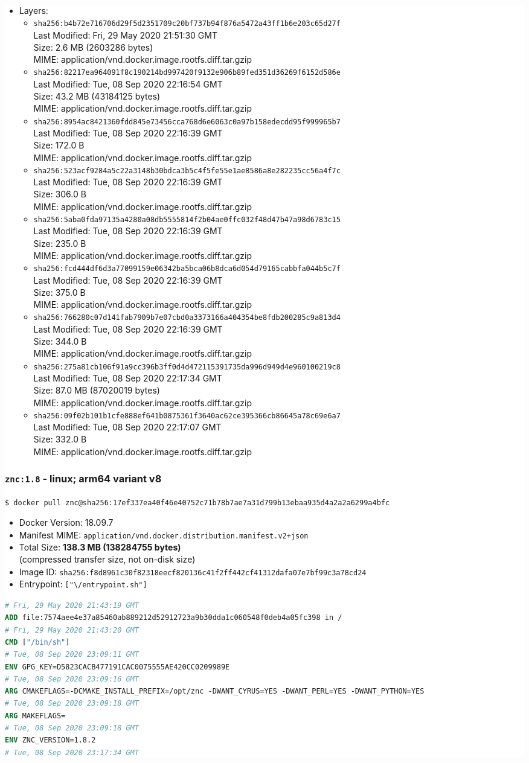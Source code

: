 -	Layers:
	-	`sha256:b4b72e716706d29f5d2351709c20bf737b94f876a5472a43ff1b6e203c65d27f`  
		Last Modified: Fri, 29 May 2020 21:51:30 GMT  
		Size: 2.6 MB (2603286 bytes)  
		MIME: application/vnd.docker.image.rootfs.diff.tar.gzip
	-	`sha256:82217ea964091f8c190214bd997420f9132e906b89fed351d36269f6152d586e`  
		Last Modified: Tue, 08 Sep 2020 22:16:54 GMT  
		Size: 43.2 MB (43184125 bytes)  
		MIME: application/vnd.docker.image.rootfs.diff.tar.gzip
	-	`sha256:8954ac8421360fdd845e73456cca768d6e6063c0a97b158edecdd95f999965b7`  
		Last Modified: Tue, 08 Sep 2020 22:16:39 GMT  
		Size: 172.0 B  
		MIME: application/vnd.docker.image.rootfs.diff.tar.gzip
	-	`sha256:523acf9284a5c22a3148b30bdca3b5c4f5fe55e1ae8586a8e282235cc56a4f7c`  
		Last Modified: Tue, 08 Sep 2020 22:16:39 GMT  
		Size: 306.0 B  
		MIME: application/vnd.docker.image.rootfs.diff.tar.gzip
	-	`sha256:5aba0fda97135a4280a08db5555814f2b04ae0ffc032f48d47b47a98d6783c15`  
		Last Modified: Tue, 08 Sep 2020 22:16:39 GMT  
		Size: 235.0 B  
		MIME: application/vnd.docker.image.rootfs.diff.tar.gzip
	-	`sha256:fcd444df6d3a77099159e06342ba5bca06b8dca6d054d79165cabbfa044b5c7f`  
		Last Modified: Tue, 08 Sep 2020 22:16:39 GMT  
		Size: 375.0 B  
		MIME: application/vnd.docker.image.rootfs.diff.tar.gzip
	-	`sha256:766280c07d141fab7909b7e07cbd0a3373166a404354be8fdb200285c9a813d4`  
		Last Modified: Tue, 08 Sep 2020 22:16:39 GMT  
		Size: 344.0 B  
		MIME: application/vnd.docker.image.rootfs.diff.tar.gzip
	-	`sha256:275a81cb106f91a9cc396b3ff0d4d472115391735da996d949d4e960100219c8`  
		Last Modified: Tue, 08 Sep 2020 22:17:34 GMT  
		Size: 87.0 MB (87020019 bytes)  
		MIME: application/vnd.docker.image.rootfs.diff.tar.gzip
	-	`sha256:09f02b101b1cfe888ef641b0875361f3640ac62ce395366cb86645a78c69e6a7`  
		Last Modified: Tue, 08 Sep 2020 22:17:07 GMT  
		Size: 332.0 B  
		MIME: application/vnd.docker.image.rootfs.diff.tar.gzip

### `znc:1.8` - linux; arm64 variant v8

```console
$ docker pull znc@sha256:17ef337ea40f46e40752c71b78b7ae7a31d799b13ebaa935d4a2a2a6299a4bfc
```

-	Docker Version: 18.09.7
-	Manifest MIME: `application/vnd.docker.distribution.manifest.v2+json`
-	Total Size: **138.3 MB (138284755 bytes)**  
	(compressed transfer size, not on-disk size)
-	Image ID: `sha256:f8d8961c30f82318eecf820136c41f2ff442cf41312dafa07e7bf99c3a78cd24`
-	Entrypoint: `["\/entrypoint.sh"]`

```dockerfile
# Fri, 29 May 2020 21:43:19 GMT
ADD file:7574aee4e37a85460ab889212d52912723a9b30dda1c060548f0deb4a05fc398 in / 
# Fri, 29 May 2020 21:43:20 GMT
CMD ["/bin/sh"]
# Tue, 08 Sep 2020 23:09:11 GMT
ENV GPG_KEY=D5823CACB477191CAC0075555AE420CC0209989E
# Tue, 08 Sep 2020 23:09:16 GMT
ARG CMAKEFLAGS=-DCMAKE_INSTALL_PREFIX=/opt/znc -DWANT_CYRUS=YES -DWANT_PERL=YES -DWANT_PYTHON=YES
# Tue, 08 Sep 2020 23:09:18 GMT
ARG MAKEFLAGS=
# Tue, 08 Sep 2020 23:09:18 GMT
ENV ZNC_VERSION=1.8.2
# Tue, 08 Sep 2020 23:17:34 GMT
```